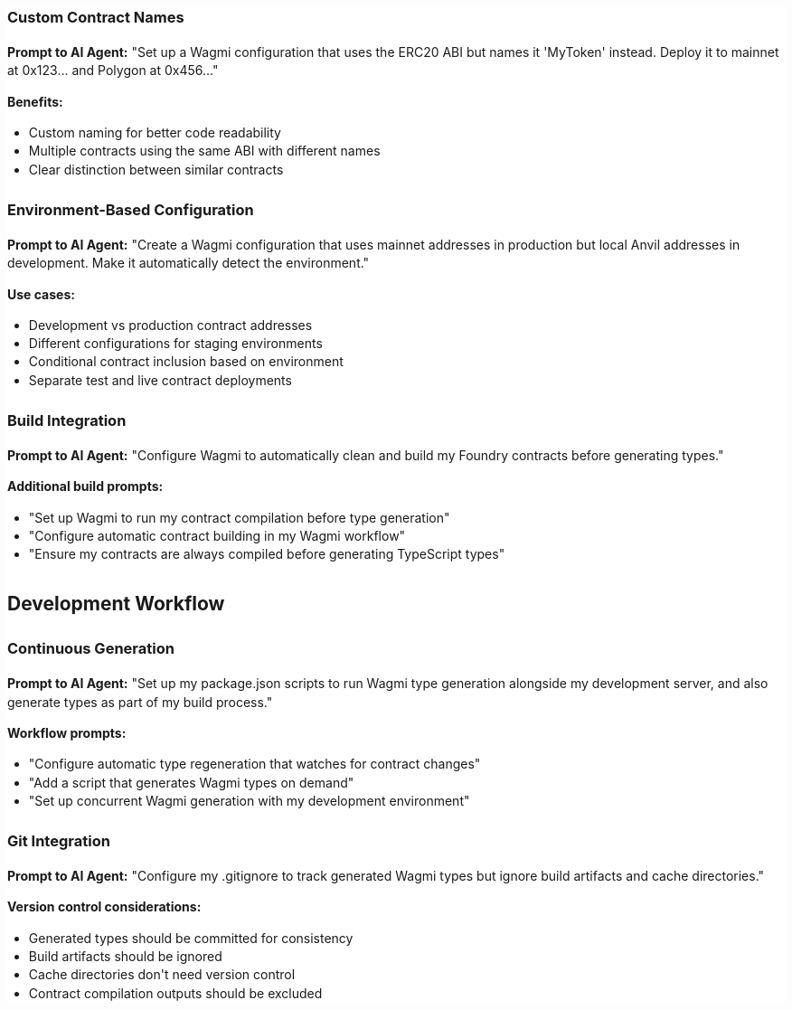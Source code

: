### Custom Contract Names

**Prompt to AI Agent:**
"Set up a Wagmi configuration that uses the ERC20 ABI but names it 'MyToken' instead. Deploy it to mainnet at 0x123... and Polygon at 0x456..."

**Benefits:**
- Custom naming for better code readability
- Multiple contracts using the same ABI with different names
- Clear distinction between similar contracts

### Environment-Based Configuration

**Prompt to AI Agent:**
"Create a Wagmi configuration that uses mainnet addresses in production but local Anvil addresses in development. Make it automatically detect the environment."

**Use cases:**
- Development vs production contract addresses
- Different configurations for staging environments
- Conditional contract inclusion based on environment
- Separate test and live contract deployments

### Build Integration

**Prompt to AI Agent:**
"Configure Wagmi to automatically clean and build my Foundry contracts before generating types."

**Additional build prompts:**
- "Set up Wagmi to run my contract compilation before type generation"
- "Configure automatic contract building in my Wagmi workflow"
- "Ensure my contracts are always compiled before generating TypeScript types"

## Development Workflow

### Continuous Generation

**Prompt to AI Agent:**
"Set up my package.json scripts to run Wagmi type generation alongside my development server, and also generate types as part of my build process."

**Workflow prompts:**
- "Configure automatic type regeneration that watches for contract changes"
- "Add a script that generates Wagmi types on demand"
- "Set up concurrent Wagmi generation with my development environment"

### Git Integration

**Prompt to AI Agent:**
"Configure my .gitignore to track generated Wagmi types but ignore build artifacts and cache directories."

**Version control considerations:**
- Generated types should be committed for consistency
- Build artifacts should be ignored
- Cache directories don't need version control
- Contract compilation outputs should be excluded
